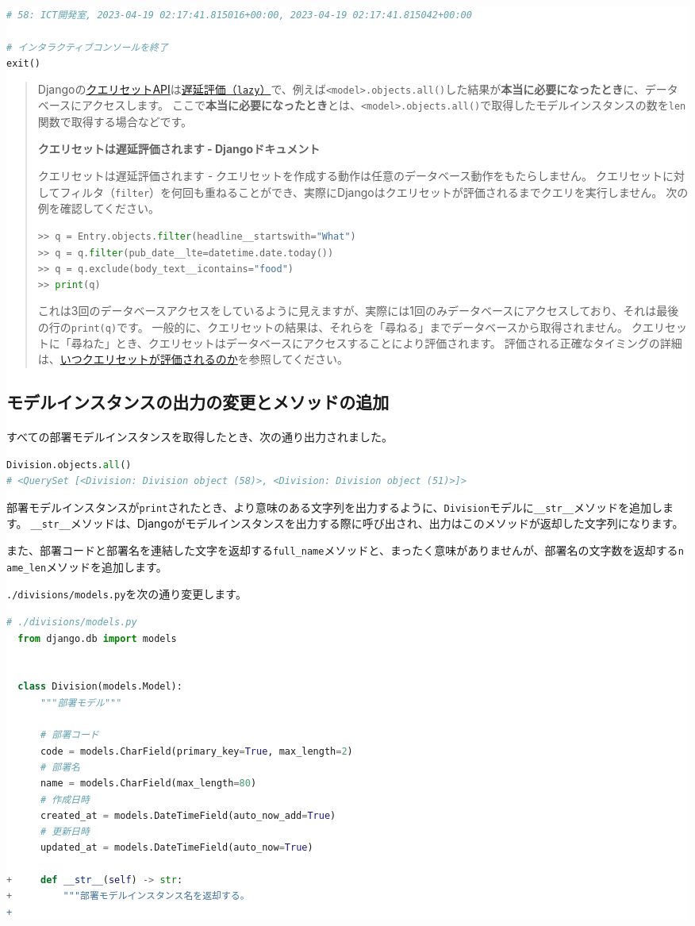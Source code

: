 ```python
# 58: ICT開発室, 2023-04-19 02:17:41.815016+00:00, 2023-04-19 02:17:41.815042+00:00

# インタラクティブコンソールを終了
exit()
```

> Djangoの[クエリセットAPI](https://docs.djangoproject.com/en/4.2/ref/models/querysets/)は[遅延評価（`lazy`）](https://docs.djangoproject.com/en/4.2/topics/db/queries/#querysets-are-lazy)で、例えば`<model>.objects.all()`した結果が**本当に必要になったとき**に、データベースにアクセスします。
> ここで**本当に必要になったとき**とは、`<model>.objects.all()`で取得したモデルインスタンスの数を`len`関数で取得する場合などです。
>
> **クエリセットは遅延評価されます - Djangoドキュメント**
>
> クエリセットは遅延評価されます - クエリセットを作成する動作は任意のデータベース動作をもたらしません。
> クエリセットに対してフィルタ（`filter`）を何回も重ねることができ、実際にDjangoはクエリセットが評価されるまでクエリを実行しません。
> 次の例を確認してください。
>
> ```python
> >> q = Entry.objects.filter(headline__startswith="What")
> >> q = q.filter(pub_date__lte=datetime.date.today())
> >> q = q.exclude(body_text__icontains="food")
> >> print(q)
> ```
>
> これは3回のデータベースアクセスをしているように見えますが、実際には1回のみデータベースにアクセスしており、それは最後の行の`print(q)`です。
> 一般的に、クエリセットの結果は、それらを「尋ねる」までデータベースから取得されません。
> クエリセットに「尋ねた」とき、クエリセットはデータベースにアクセスすることにより評価されます。
> 評価される正確なタイミングの詳細は、[いつクエリセットが評価されるのか](https://docs.djangoproject.com/en/4.2/ref/models/querysets/#when-querysets-are-evaluated)を参照してください。

## モデルインスタンスの出力の変更とメソッドの追加

すべての部署モデルインスタンスを取得したとき、次の通り出力されました。

```python
Division.objects.all()
# <QuerySet [<Division: Division object (58)>, <Division: Division object (51)>]>
```

部署モデルインスタンスが`print`されたとき、より意味のある文字列を出力するように、`Division`モデルに`__str__`メソッドを追加します。
`__str__`メソッドは、Djangoがモデルインスタンスを出力する際に呼び出され、出力はこのメソッドが返却した文字列になります。

また、部署コードと部署名を連結した文字を返却する`full_name`メソッドと、まったく意味がありませんが、部署名の文字数を返却する`name_len`メソッドを追加します。

`./divisions/models.py`を次の通り変更します。

```python
# ./divisions/models.py
  from django.db import models


  class Division(models.Model):
      """部署モデル"""

      # 部署コード
      code = models.CharField(primary_key=True, max_length=2)
      # 部署名
      name = models.CharField(max_length=80)
      # 作成日時
      created_at = models.DateTimeField(auto_now_add=True)
      # 更新日時
      updated_at = models.DateTimeField(auto_now=True)

+     def __str__(self) -> str:
+         """部署モデルインスタンス名を返却する。
+
```